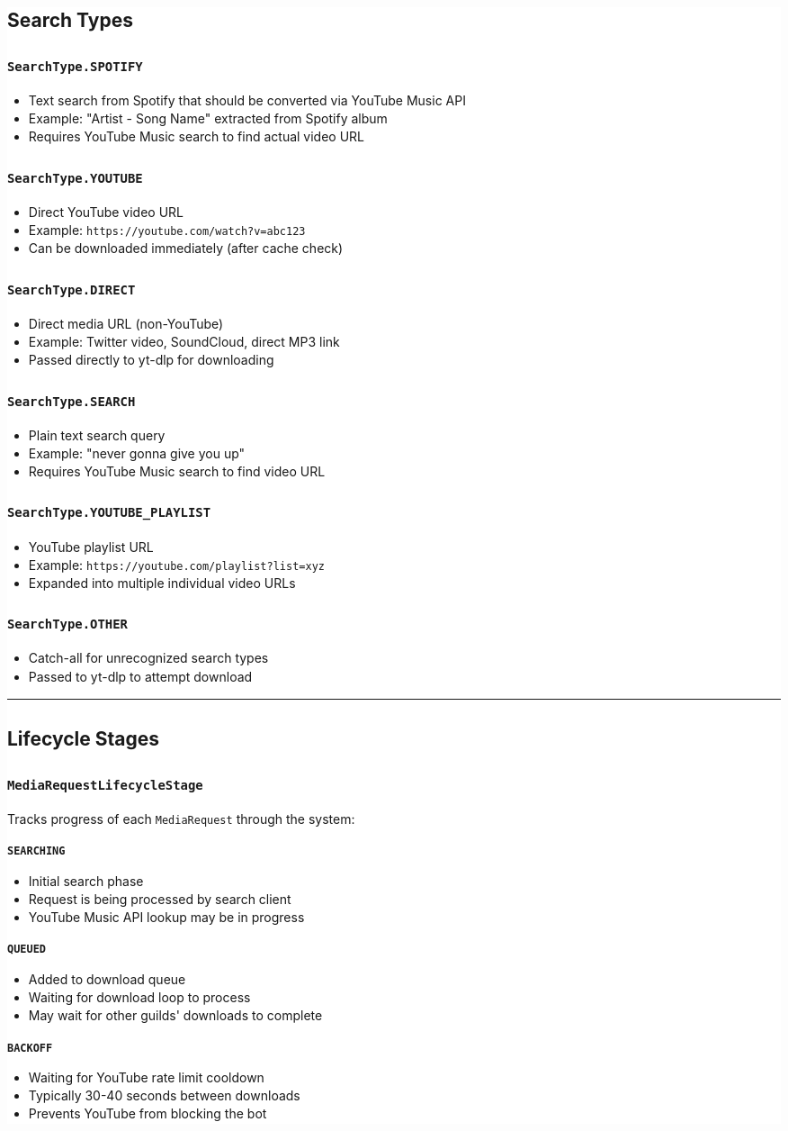 ## Search Types

### **`SearchType.SPOTIFY`**
- Text search from Spotify that should be converted via YouTube Music API
- Example: "Artist - Song Name" extracted from Spotify album
- Requires YouTube Music search to find actual video URL

### **`SearchType.YOUTUBE`**
- Direct YouTube video URL
- Example: `https://youtube.com/watch?v=abc123`
- Can be downloaded immediately (after cache check)

### **`SearchType.DIRECT`**
- Direct media URL (non-YouTube)
- Example: Twitter video, SoundCloud, direct MP3 link
- Passed directly to yt-dlp for downloading

### **`SearchType.SEARCH`**
- Plain text search query
- Example: "never gonna give you up"
- Requires YouTube Music search to find video URL

### **`SearchType.YOUTUBE_PLAYLIST`**
- YouTube playlist URL
- Example: `https://youtube.com/playlist?list=xyz`
- Expanded into multiple individual video URLs

### **`SearchType.OTHER`**
- Catch-all for unrecognized search types
- Passed to yt-dlp to attempt download

---

## Lifecycle Stages

### **`MediaRequestLifecycleStage`**

Tracks progress of each `MediaRequest` through the system:

**`SEARCHING`**
- Initial search phase
- Request is being processed by search client
- YouTube Music API lookup may be in progress

**`QUEUED`**
- Added to download queue
- Waiting for download loop to process
- May wait for other guilds' downloads to complete

**`BACKOFF`**
- Waiting for YouTube rate limit cooldown
- Typically 30-40 seconds between downloads
- Prevents YouTube from blocking the bot
